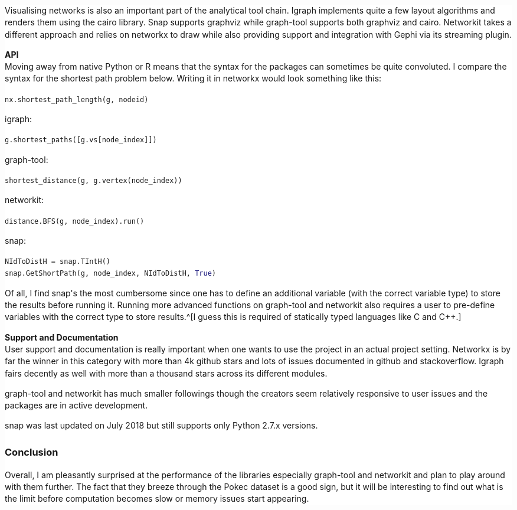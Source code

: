 Visualising networks is also an important part of the analytical tool chain. Igraph implements quite a few layout algorithms and renders them using the cairo library. Snap supports graphviz while graph-tool supports both graphviz and cairo. Networkit takes a different approach and relies on networkx to draw while also providing support and integration with Gephi via its streaming plugin.

**API**  
Moving away from native Python or R means that the syntax for the packages can sometimes be quite convoluted. I compare the syntax for the shortest path problem below. Writing it in networkx would look something like this:

```python
nx.shortest_path_length(g, nodeid)
```

igraph:

```python
g.shortest_paths([g.vs[node_index]])
```

graph-tool:

```python
shortest_distance(g, g.vertex(node_index))
```

networkit:

```python
distance.BFS(g, node_index).run()
```

snap:

```python
NIdToDistH = snap.TIntH()
snap.GetShortPath(g, node_index, NIdToDistH, True)
```

Of all, I find snap's the most cumbersome since one has to define an additional variable (with the correct variable type) to store the results before running it. Running more advanced functions on graph-tool and networkit also requires a user to pre-define variables with the correct type to store results.^[I guess this is required of statically typed languages like C and C++.]

**Support and Documentation**  
User support and documentation is really important when one wants to use the project in an actual project setting. Networkx is by far the winner in this category with more than 4k github stars and lots of issues documented in github and stackoverflow. Igraph fairs decently as well with more than a thousand stars across its different modules.

graph-tool and networkit has much smaller followings though the creators seem relatively responsive to user issues and the packages are in active development.

snap was last updated on July 2018 but still supports only Python 2.7.x versions.

### Conclusion

Overall, I am pleasantly surprised at the performance of the libraries especially graph-tool and networkit and plan to play around with them further. The fact that they breeze through the Pokec dataset is a good sign, but it will be interesting to find out what is the limit before computation becomes slow or memory issues start appearing.
